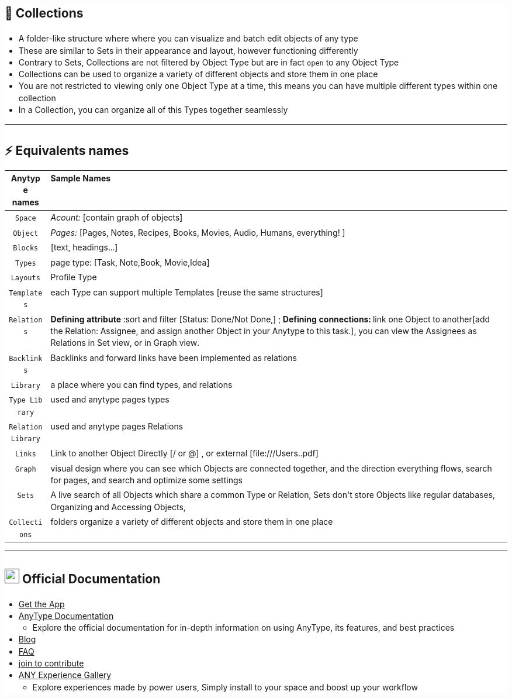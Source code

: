 ## 📁 Collections

- A folder-like structure where where you can visualize and batch edit objects of any type
- These are similar to Sets in their appearance and layout, however functioning differently
- Contrary to Sets, Collections are not filtered by Object Type but are in fact `open` to any Object Type
- Collections can be used to organize a variety of different objects and store them in one place
- You are not restricted to viewing only one Object Type at a time, this means you can have multiple different types within one collection
- In a Collection, you can organize all of this Types together seamlessly

---

## ⚡ Equivalents names

|Anytype names | Sample Names |
|:-:|:-|
|`Space` | _Acount:_ [contain graph of objects] |
|`Object` | _Pages:_ [Pages, Notes, Recipes, Books, Movies, Audio, Humans, everything! ]|
|`Blocks`|[text, headings...]|
|`Types` |page type: [Task, Note,Book, Movie,Idea] |
|`Layouts`| Profile Type|
|`Templates`|each Type can support multiple Templates [reuse the same structures] |
|`Relations`| **Defining attribute** :sort and filter [Status: Done/Not Done,] ; **Defining connections:** link one Object to another[add the Relation: Assignee, and assign another Object in your Anytype to this task.], you can view the Assignees as Relations in Set view, or in Graph view.|
|`Backlinks`|Backlinks and forward links have been implemented as relations|
|`Library`| a place where you can find types, and relations|
|`Type Library`| used and anytype pages types|
|`Relation Library`|used and anytype pages Relations|
|`Links`|Link to another Object Directly  [/ or @] , or external [file:///Users..pdf]|
|`Graph`|visual design where you can see which Objects are connected together, and the direction everything flows, search for pages, and search and optimize some settings|
|`Sets`| A live search of all Objects which share a common Type or Relation,   Sets don't store Objects like regular databases, Organizing and Accessing Objects, |
|`Collections`|folders organize a variety of different objects and store them in one place|

---

## [<img src="resources/anytype-logo.webp" width="25" height="25">]() Official Documentation

- [Get the App](https://download.anytype.io/)
- [AnyType Documentation](https://docs.anytype.io/)
  - Explore the official documentation for in-depth information on using AnyType, its features, and best practices
- [Blog](https://blog.anytype.io/)
- [FAQ](https://anytype.io/faq)
- [join to contribute](https://anytype.io/contributors)
- [ANY Experience Gallery](https://gallery.any.coop/)
  - Explore experiences made by power users, Simply install to your space and boost up your workflow
